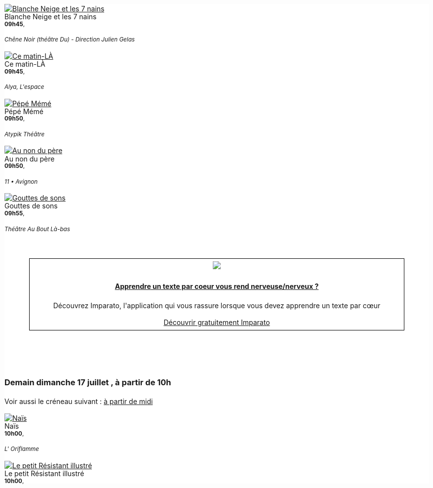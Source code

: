 
<div class="col-md-3 col-sm-4 col-xs-6"><div class="card"><div class="header"><a rel='nofollow' href="https://www.festivaloffavignon.com/programme/2022/blanche-neige-et-les-7-nains-s30849/"><img class="last-child img-responsive" src="https://www.festivaloffavignon.com/resources/off/visuels/2022/spectacle/web2/spectacle_30849.jpg" alt="Blanche Neige et les 7 nains" width="150"></a><p style="line-height: 0.9;margin: 0 0 1px">Blanche Neige et les 7 nains</p><p style="line-height: 0.9; margin: 0 0 15px"><small><b>09h45</b>,

<i>Chêne Noir (théâtre Du) - Direction Julien Gelas</i>

</small></p></div></div></div>



<div class="col-md-3 col-sm-4 col-xs-6"><div class="card"><div class="header"><a rel='nofollow' href="https://www.festivaloffavignon.com/programme/2022/ce-matin-la-s31619/"><img class="last-child img-responsive" src="https://www.festivaloffavignon.com/resources/off/visuels/2022/spectacle/web2/spectacle_31619.jpg" alt="Ce matin-LÀ" width="150"></a><p style="line-height: 0.9;margin: 0 0 1px">Ce matin-LÀ</p><p style="line-height: 0.9; margin: 0 0 15px"><small><b>09h45</b>,

<i>Alya, L'espace</i>

</small></p></div></div></div>



<div class="col-md-3 col-sm-4 col-xs-6"><div class="card"><div class="header"><a rel='nofollow' href="https://www.festivaloffavignon.com/programme/2022/pepe-meme-s31636/"><img class="last-child img-responsive" src="https://www.festivaloffavignon.com/resources/off/visuels/2022/spectacle/web2/spectacle_31636.jpg" alt="Pépé Mémé" width="150"></a><p style="line-height: 0.9;margin: 0 0 1px">Pépé Mémé</p><p style="line-height: 0.9; margin: 0 0 15px"><small><b>09h50</b>,

<i>Atypik Théâtre</i>

</small></p></div></div></div>



<div class="col-md-3 col-sm-4 col-xs-6"><div class="card"><div class="header"><a rel='nofollow' href="https://www.festivaloffavignon.com/programme/2022/au-non-du-pere-s29506/"><img class="last-child img-responsive" src="https://www.festivaloffavignon.com/resources/off/visuels/2022/spectacle/web2/spectacle_29506.jpg" alt="Au non du père" width="150"></a><p style="line-height: 0.9;margin: 0 0 1px">Au non du père</p><p style="line-height: 0.9; margin: 0 0 15px"><small><b>09h50</b>,

<i>11 • Avignon</i>

</small></p></div></div></div>



<div class="col-md-3 col-sm-4 col-xs-6"><div class="card"><div class="header"><a rel='nofollow' href="https://www.festivaloffavignon.com/programme/2022/gouttes-de-sons-s30130/"><img class="last-child img-responsive" src="https://www.festivaloffavignon.com/resources/off/visuels/2022/spectacle/web2/spectacle_30130.jpg" alt="Gouttes de sons" width="150"></a><p style="line-height: 0.9;margin: 0 0 1px">Gouttes de sons</p><p style="line-height: 0.9; margin: 0 0 15px"><small><b>09h55</b>,

<i>Théâtre Au Bout Là-bas</i>

</small></p></div></div></div>

<center><div style="border:1px solid black;padding: 5px;margin: 50px"><img class="img-responsive lazy loaded loading" src="https://res.cloudinary.com/zeegomatic-io/image/upload/v1592846597/blog/shewy.gif" data-was-processed="true" width="300px"><article><a href="https://www.imparato.io?utm_source=blog-inside"><h4 style="margin:Opx">Apprendre un texte par coeur vous rend nerveuse/nerveux ?</h4></a><p style="margin:Opx">Découvrez Imparato, l'application qui vous rassure lorsque vous devez apprendre un texte par cœur</p><a class="btn btn-primary" href="https://www.imparato.io?utm_source=blog-inside">Découvrir gratuitement Imparato</a></article></div></center>



</div>

<a name='10'></a><br/>
### Demain dimanche 17 juillet , à partir de 10h

Voir aussi le créneau suivant : [à partir de midi](#midi)

<div class='row display-flex'>

<div class="col-md-3 col-sm-4 col-xs-6"><div class="card"><div class="header"><a rel='nofollow' href="https://www.festivaloffavignon.com/programme/2022/nais-s31438/"><img class="last-child img-responsive" src="https://www.festivaloffavignon.com/resources/off/visuels/2022/spectacle/web2/spectacle_31438.jpg" alt="Naïs" width="150"></a><p style="line-height: 0.9;margin: 0 0 1px">Naïs</p><p style="line-height: 0.9; margin: 0 0 15px"><small><b>10h00</b>,

<i>L' Oriflamme</i>

</small></p></div></div></div>



<div class="col-md-3 col-sm-4 col-xs-6"><div class="card"><div class="header"><a rel='nofollow' href="https://www.festivaloffavignon.com/programme/2022/le-petit-resistant-illustre-s30102/"><img class="last-child img-responsive" src="https://www.festivaloffavignon.com/resources/off/visuels/2022/spectacle/web2/spectacle_30102.jpg" alt="Le petit Résistant illustré" width="150"></a><p style="line-height: 0.9;margin: 0 0 1px">Le petit Résistant illustré</p><p style="line-height: 0.9; margin: 0 0 15px"><small><b>10h00</b>,
